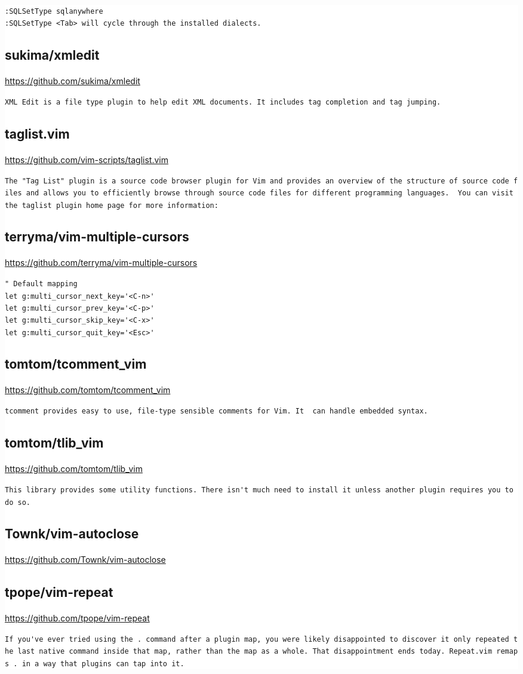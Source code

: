     :SQLSetType sqlanywhere
    :SQLSetType <Tab> will cycle through the installed dialects.


## sukima/xmledit
<https://github.com/sukima/xmledit>
    
    XML Edit is a file type plugin to help edit XML documents. It includes tag completion and tag jumping.


## taglist.vim
<https://github.com/vim-scripts/taglist.vim>

    The "Tag List" plugin is a source code browser plugin for Vim and provides an overview of the structure of source code files and allows you to efficiently browse through source code files for different programming languages.  You can visit the taglist plugin home page for more information:


## terryma/vim-multiple-cursors
<https://github.com/terryma/vim-multiple-cursors>

    " Default mapping
    let g:multi_cursor_next_key='<C-n>'
    let g:multi_cursor_prev_key='<C-p>'
    let g:multi_cursor_skip_key='<C-x>'
    let g:multi_cursor_quit_key='<Esc>'



## tomtom/tcomment_vim
<https://github.com/tomtom/tcomment_vim>

    tcomment provides easy to use, file-type sensible comments for Vim. It  can handle embedded syntax.



## tomtom/tlib_vim
<https://github.com/tomtom/tlib_vim>

    This library provides some utility functions. There isn't much need to install it unless another plugin requires you to do so.


## Townk/vim-autoclose
<https://github.com/Townk/vim-autoclose>


## tpope/vim-repeat
<https://github.com/tpope/vim-repeat>

    If you've ever tried using the . command after a plugin map, you were likely disappointed to discover it only repeated the last native command inside that map, rather than the map as a whole. That disappointment ends today. Repeat.vim remaps . in a way that plugins can tap into it.
